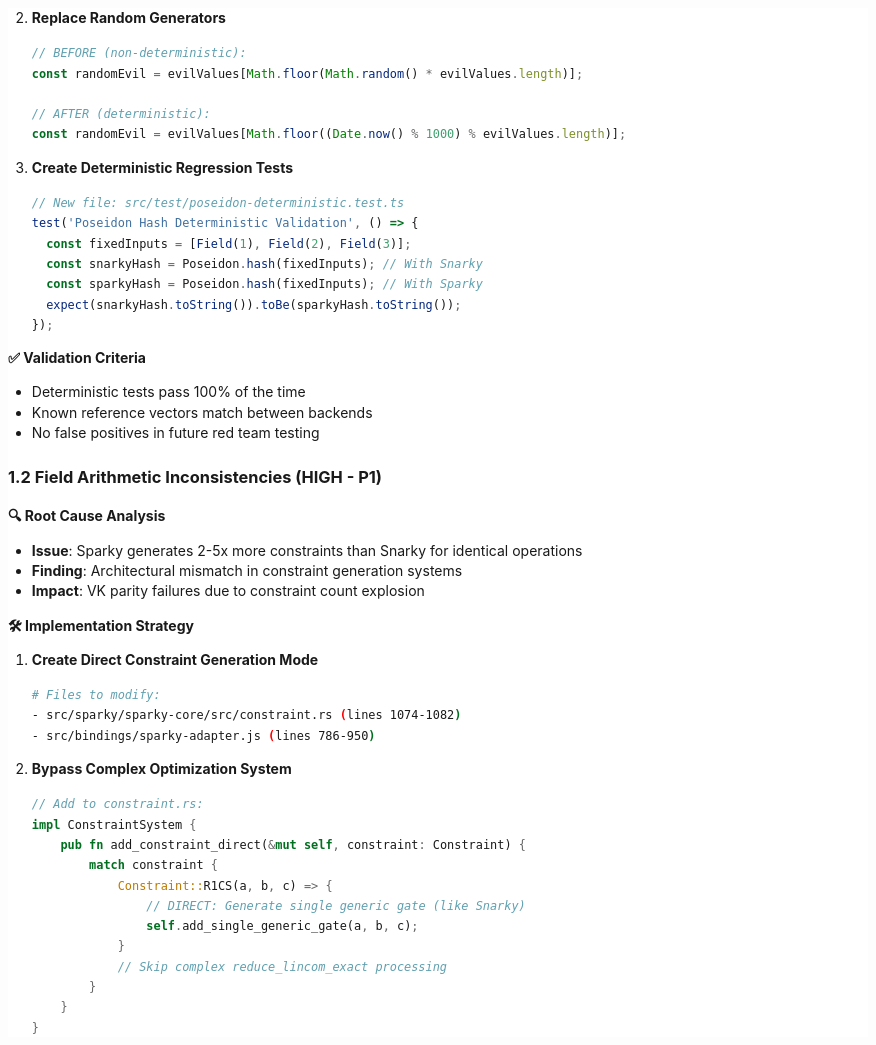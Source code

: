 2. **Replace Random Generators**
   ```typescript
   // BEFORE (non-deterministic):
   const randomEvil = evilValues[Math.floor(Math.random() * evilValues.length)];
   
   // AFTER (deterministic):
   const randomEvil = evilValues[Math.floor((Date.now() % 1000) % evilValues.length)];
   ```

3. **Create Deterministic Regression Tests**
   ```typescript
   // New file: src/test/poseidon-deterministic.test.ts
   test('Poseidon Hash Deterministic Validation', () => {
     const fixedInputs = [Field(1), Field(2), Field(3)];
     const snarkyHash = Poseidon.hash(fixedInputs); // With Snarky
     const sparkyHash = Poseidon.hash(fixedInputs); // With Sparky
     expect(snarkyHash.toString()).toBe(sparkyHash.toString());
   });
   ```

**✅ Validation Criteria**
- Deterministic tests pass 100% of the time
- Known reference vectors match between backends
- No false positives in future red team testing

### 1.2 Field Arithmetic Inconsistencies (HIGH - P1)

**🔍 Root Cause Analysis**
- **Issue**: Sparky generates 2-5x more constraints than Snarky for identical operations
- **Finding**: Architectural mismatch in constraint generation systems
- **Impact**: VK parity failures due to constraint count explosion

**🛠️ Implementation Strategy**

1. **Create Direct Constraint Generation Mode**
   ```bash
   # Files to modify:
   - src/sparky/sparky-core/src/constraint.rs (lines 1074-1082)
   - src/bindings/sparky-adapter.js (lines 786-950)
   ```

2. **Bypass Complex Optimization System**
   ```rust
   // Add to constraint.rs:
   impl ConstraintSystem {
       pub fn add_constraint_direct(&mut self, constraint: Constraint) {
           match constraint {
               Constraint::R1CS(a, b, c) => {
                   // DIRECT: Generate single generic gate (like Snarky)
                   self.add_single_generic_gate(a, b, c);
               }
               // Skip complex reduce_lincom_exact processing
           }
       }
   }
   ```
